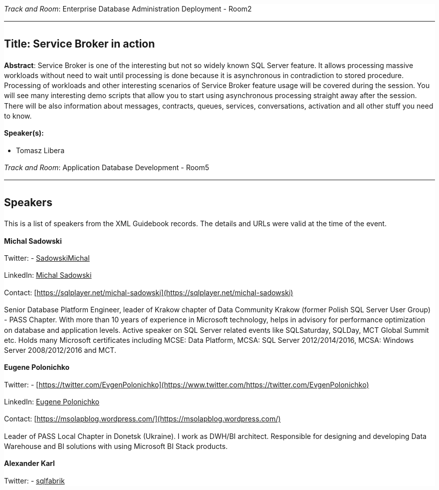 *Track and Room*: Enterprise Database Administration  Deployment - Room2
 
----------------------------------------------------------------------------------- 
 
 
## Title: Service Broker in action
 
**Abstract**:
Service Broker is one of the interesting but not so widely known SQL Server feature. It allows processing massive workloads without need to wait until processing is done because it is asynchronous in contradiction to stored procedure. Processing of workloads and other interesting scenarios of Service Broker feature usage will be covered during the session. You will see many interesting demo scripts that allow you to start using asynchronous processing straight away after the session. There will be also information about messages, contracts, queues, services, conversations, activation and all other stuff you need to know.
 
**Speaker(s):**
- Tomasz Libera
 
*Track and Room*: Application  Database Development - Room5
 
----------------------------------------------------------------------------------- 
 
## <a name="#speakers"></a>Speakers
This is a list of speakers from the XML Guidebook records. The details and URLs were valid at the time of the event.
 
 
**Michal Sadowski**
 
Twitter:  - [SadowskiMichal](https://www.twitter.com/SadowskiMichal)
 
LinkedIn: [Michal Sadowski](https://pl.linkedin.com/pub/michal-sadowski/4/b33/717)
 
Contact: [https://sqlplayer.net/michal-sadowski](https://sqlplayer.net/michal-sadowski)
 
Senior Database Platform Engineer, leader of Krakow chapter of Data Community Krakow (former Polish SQL Server User Group) - PASS Chapter. With more than 10 years of experience in Microsoft technology, helps in advisory for performance optimization on database and application levels. Active speaker on SQL Server related events like SQLSaturday, SQLDay, MCT Global Summit etc. Holds many Microsoft certificates including MCSE: Data Platform, MCSA: SQL Server 2012/2014/2016, MCSA: Windows Server 2008/2012/2016 and MCT.
 
**Eugene Polonichko**
 
Twitter:  - [https://twitter.com/EvgenPolonichko](https://www.twitter.com/https://twitter.com/EvgenPolonichko)
 
LinkedIn: [Eugene Polonichko](https://www.linkedin.com/in/eugenepolonichko/)
 
Contact: [https://msolapblog.wordpress.com/](https://msolapblog.wordpress.com/)
 
Leader of PASS Local Chapter in Donetsk (Ukraine). I work  as DWH/BI architect.  Responsible for designing and developing Data Warehouse and BI solutions with using Microsoft  BI Stack products.
 
**Alexander Karl**
 
Twitter:  - [sqlfabrik](https://www.twitter.com/sqlfabrik)
 